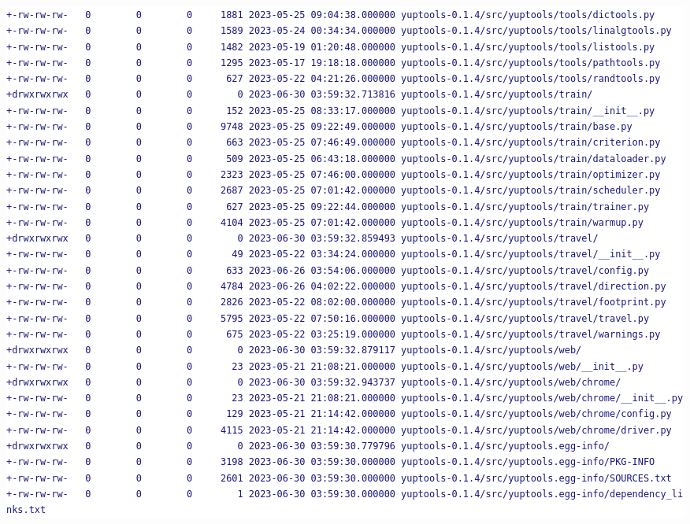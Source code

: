 ```diff
+-rw-rw-rw-   0        0        0     1881 2023-05-25 09:04:38.000000 yuptools-0.1.4/src/yuptools/tools/dictools.py
+-rw-rw-rw-   0        0        0     1589 2023-05-24 00:34:34.000000 yuptools-0.1.4/src/yuptools/tools/linalgtools.py
+-rw-rw-rw-   0        0        0     1482 2023-05-19 01:20:48.000000 yuptools-0.1.4/src/yuptools/tools/listools.py
+-rw-rw-rw-   0        0        0     1295 2023-05-17 19:18:18.000000 yuptools-0.1.4/src/yuptools/tools/pathtools.py
+-rw-rw-rw-   0        0        0      627 2023-05-22 04:21:26.000000 yuptools-0.1.4/src/yuptools/tools/randtools.py
+drwxrwxrwx   0        0        0        0 2023-06-30 03:59:32.713816 yuptools-0.1.4/src/yuptools/train/
+-rw-rw-rw-   0        0        0      152 2023-05-25 08:33:17.000000 yuptools-0.1.4/src/yuptools/train/__init__.py
+-rw-rw-rw-   0        0        0     9748 2023-05-25 09:22:49.000000 yuptools-0.1.4/src/yuptools/train/base.py
+-rw-rw-rw-   0        0        0      663 2023-05-25 07:46:49.000000 yuptools-0.1.4/src/yuptools/train/criterion.py
+-rw-rw-rw-   0        0        0      509 2023-05-25 06:43:18.000000 yuptools-0.1.4/src/yuptools/train/dataloader.py
+-rw-rw-rw-   0        0        0     2323 2023-05-25 07:46:00.000000 yuptools-0.1.4/src/yuptools/train/optimizer.py
+-rw-rw-rw-   0        0        0     2687 2023-05-25 07:01:42.000000 yuptools-0.1.4/src/yuptools/train/scheduler.py
+-rw-rw-rw-   0        0        0      627 2023-05-25 09:22:44.000000 yuptools-0.1.4/src/yuptools/train/trainer.py
+-rw-rw-rw-   0        0        0     4104 2023-05-25 07:01:42.000000 yuptools-0.1.4/src/yuptools/train/warmup.py
+drwxrwxrwx   0        0        0        0 2023-06-30 03:59:32.859493 yuptools-0.1.4/src/yuptools/travel/
+-rw-rw-rw-   0        0        0       49 2023-05-22 03:34:24.000000 yuptools-0.1.4/src/yuptools/travel/__init__.py
+-rw-rw-rw-   0        0        0      633 2023-06-26 03:54:06.000000 yuptools-0.1.4/src/yuptools/travel/config.py
+-rw-rw-rw-   0        0        0     4784 2023-06-26 04:02:22.000000 yuptools-0.1.4/src/yuptools/travel/direction.py
+-rw-rw-rw-   0        0        0     2826 2023-05-22 08:02:00.000000 yuptools-0.1.4/src/yuptools/travel/footprint.py
+-rw-rw-rw-   0        0        0     5795 2023-05-22 07:50:16.000000 yuptools-0.1.4/src/yuptools/travel/travel.py
+-rw-rw-rw-   0        0        0      675 2023-05-22 03:25:19.000000 yuptools-0.1.4/src/yuptools/travel/warnings.py
+drwxrwxrwx   0        0        0        0 2023-06-30 03:59:32.879117 yuptools-0.1.4/src/yuptools/web/
+-rw-rw-rw-   0        0        0       23 2023-05-21 21:08:21.000000 yuptools-0.1.4/src/yuptools/web/__init__.py
+drwxrwxrwx   0        0        0        0 2023-06-30 03:59:32.943737 yuptools-0.1.4/src/yuptools/web/chrome/
+-rw-rw-rw-   0        0        0       23 2023-05-21 21:08:21.000000 yuptools-0.1.4/src/yuptools/web/chrome/__init__.py
+-rw-rw-rw-   0        0        0      129 2023-05-21 21:14:42.000000 yuptools-0.1.4/src/yuptools/web/chrome/config.py
+-rw-rw-rw-   0        0        0     4115 2023-05-21 21:14:42.000000 yuptools-0.1.4/src/yuptools/web/chrome/driver.py
+drwxrwxrwx   0        0        0        0 2023-06-30 03:59:30.779796 yuptools-0.1.4/src/yuptools.egg-info/
+-rw-rw-rw-   0        0        0     3198 2023-06-30 03:59:30.000000 yuptools-0.1.4/src/yuptools.egg-info/PKG-INFO
+-rw-rw-rw-   0        0        0     2601 2023-06-30 03:59:30.000000 yuptools-0.1.4/src/yuptools.egg-info/SOURCES.txt
+-rw-rw-rw-   0        0        0        1 2023-06-30 03:59:30.000000 yuptools-0.1.4/src/yuptools.egg-info/dependency_links.txt
```